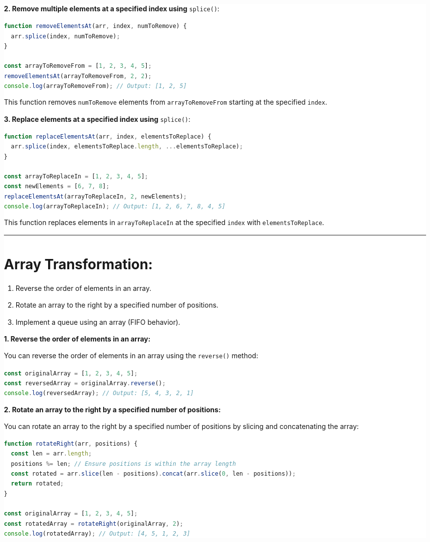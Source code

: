 **2\. Remove multiple elements at a specified index using** `splice()`:

```jsx
function removeElementsAt(arr, index, numToRemove) {
  arr.splice(index, numToRemove);
}

const arrayToRemoveFrom = [1, 2, 3, 4, 5];
removeElementsAt(arrayToRemoveFrom, 2, 2);
console.log(arrayToRemoveFrom); // Output: [1, 2, 5]
```

This function removes `numToRemove` elements from `arrayToRemoveFrom` starting at the specified `index`.

**3\. Replace elements at a specified index using** `splice()`:

```jsx
function replaceElementsAt(arr, index, elementsToReplace) {
  arr.splice(index, elementsToReplace.length, ...elementsToReplace);
}

const arrayToReplaceIn = [1, 2, 3, 4, 5];
const newElements = [6, 7, 8];
replaceElementsAt(arrayToReplaceIn, 2, newElements);
console.log(arrayToReplaceIn); // Output: [1, 2, 6, 7, 8, 4, 5]
```

This function replaces elements in `arrayToReplaceIn` at the specified `index` with `elementsToReplace`.

---

# **Array Transformation:**

1. Reverse the order of elements in an array.
    
2. Rotate an array to the right by a specified number of positions.
    
3. Implement a queue using an array (FIFO behavior).
    

**1\. Reverse the order of elements in an array:**

You can reverse the order of elements in an array using the `reverse()` method:

```jsx
const originalArray = [1, 2, 3, 4, 5];
const reversedArray = originalArray.reverse();
console.log(reversedArray); // Output: [5, 4, 3, 2, 1]
```

**2\. Rotate an array to the right by a specified number of positions:**

You can rotate an array to the right by a specified number of positions by slicing and concatenating the array:

```jsx
function rotateRight(arr, positions) {
  const len = arr.length;
  positions %= len; // Ensure positions is within the array length
  const rotated = arr.slice(len - positions).concat(arr.slice(0, len - positions));
  return rotated;
}

const originalArray = [1, 2, 3, 4, 5];
const rotatedArray = rotateRight(originalArray, 2);
console.log(rotatedArray); // Output: [4, 5, 1, 2, 3]
```
